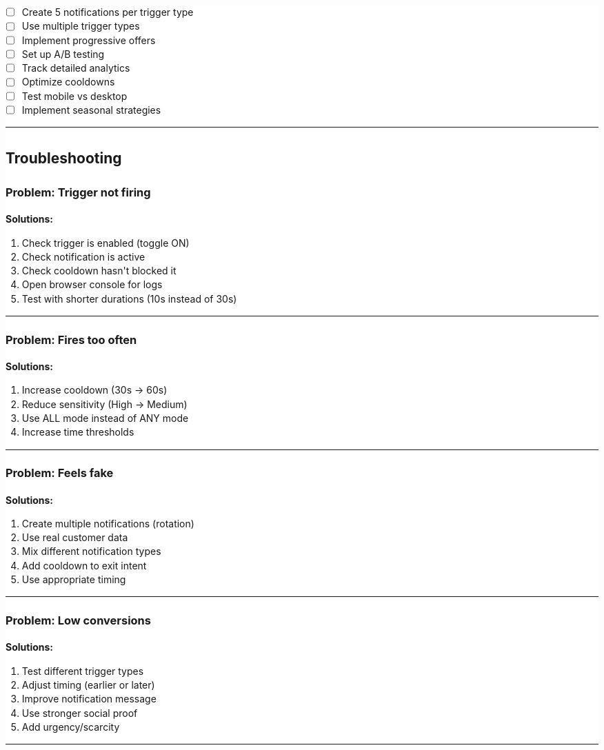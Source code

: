 - [ ] Create 5 notifications per trigger type
- [ ] Use multiple trigger types
- [ ] Implement progressive offers
- [ ] Set up A/B testing
- [ ] Track detailed analytics
- [ ] Optimize cooldowns
- [ ] Test mobile vs desktop
- [ ] Implement seasonal strategies

---

## Troubleshooting

### **Problem: Trigger not firing**

**Solutions:**
1. Check trigger is enabled (toggle ON)
2. Check notification is active
3. Check cooldown hasn't blocked it
4. Open browser console for logs
5. Test with shorter durations (10s instead of 30s)

---

### **Problem: Fires too often**

**Solutions:**
1. Increase cooldown (30s → 60s)
2. Reduce sensitivity (High → Medium)
3. Use ALL mode instead of ANY mode
4. Increase time thresholds

---

### **Problem: Feels fake**

**Solutions:**
1. Create multiple notifications (rotation)
2. Use real customer data
3. Mix different notification types
4. Add cooldown to exit intent
5. Use appropriate timing

---

### **Problem: Low conversions**

**Solutions:**
1. Test different trigger types
2. Adjust timing (earlier or later)
3. Improve notification message
4. Use stronger social proof
5. Add urgency/scarcity

---